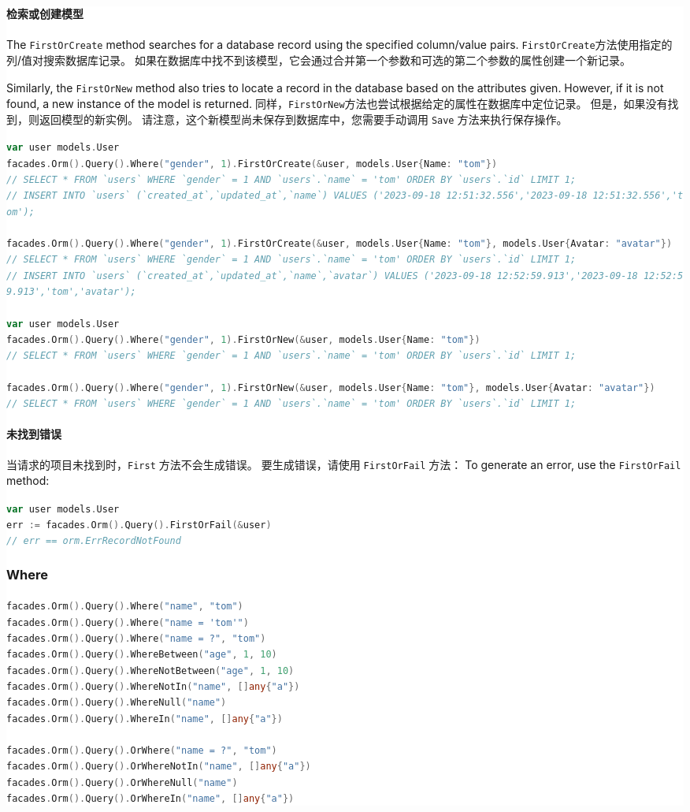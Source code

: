 #### 检索或创建模型

The `FirstOrCreate` method searches for a database record using the specified column/value pairs. `FirstOrCreate`方法使用指定的列/值对搜索数据库记录。 如果在数据库中找不到该模型，它会通过合并第一个参数和可选的第二个参数的属性创建一个新记录。

Similarly, the `FirstOrNew` method also tries to locate a record in the database based on the attributes given. However,
if it is not found, a new instance of the model is returned. 同样，`FirstOrNew`方法也尝试根据给定的属性在数据库中定位记录。 但是，如果没有找到，则返回模型的新实例。 请注意，这个新模型尚未保存到数据库中，您需要手动调用 `Save` 方法来执行保存操作。

```go
var user models.User
facades.Orm().Query().Where("gender", 1).FirstOrCreate(&user, models.User{Name: "tom"})
// SELECT * FROM `users` WHERE `gender` = 1 AND `users`.`name` = 'tom' ORDER BY `users`.`id` LIMIT 1;
// INSERT INTO `users` (`created_at`,`updated_at`,`name`) VALUES ('2023-09-18 12:51:32.556','2023-09-18 12:51:32.556','tom');

facades.Orm().Query().Where("gender", 1).FirstOrCreate(&user, models.User{Name: "tom"}, models.User{Avatar: "avatar"})
// SELECT * FROM `users` WHERE `gender` = 1 AND `users`.`name` = 'tom' ORDER BY `users`.`id` LIMIT 1;
// INSERT INTO `users` (`created_at`,`updated_at`,`name`,`avatar`) VALUES ('2023-09-18 12:52:59.913','2023-09-18 12:52:59.913','tom','avatar');

var user models.User
facades.Orm().Query().Where("gender", 1).FirstOrNew(&user, models.User{Name: "tom"})
// SELECT * FROM `users` WHERE `gender` = 1 AND `users`.`name` = 'tom' ORDER BY `users`.`id` LIMIT 1;

facades.Orm().Query().Where("gender", 1).FirstOrNew(&user, models.User{Name: "tom"}, models.User{Avatar: "avatar"})
// SELECT * FROM `users` WHERE `gender` = 1 AND `users`.`name` = 'tom' ORDER BY `users`.`id` LIMIT 1;
```

#### 未找到错误

当请求的项目未找到时，`First` 方法不会生成错误。 要生成错误，请使用 `FirstOrFail` 方法： To generate an error, use the
`FirstOrFail` method:

```go
var user models.User
err := facades.Orm().Query().FirstOrFail(&user)
// err == orm.ErrRecordNotFound
```

### Where

```go
facades.Orm().Query().Where("name", "tom")
facades.Orm().Query().Where("name = 'tom'")
facades.Orm().Query().Where("name = ?", "tom")
facades.Orm().Query().WhereBetween("age", 1, 10)
facades.Orm().Query().WhereNotBetween("age", 1, 10)
facades.Orm().Query().WhereNotIn("name", []any{"a"})
facades.Orm().Query().WhereNull("name")
facades.Orm().Query().WhereIn("name", []any{"a"})

facades.Orm().Query().OrWhere("name = ?", "tom")
facades.Orm().Query().OrWhereNotIn("name", []any{"a"})
facades.Orm().Query().OrWhereNull("name")
facades.Orm().Query().OrWhereIn("name", []any{"a"})
```
